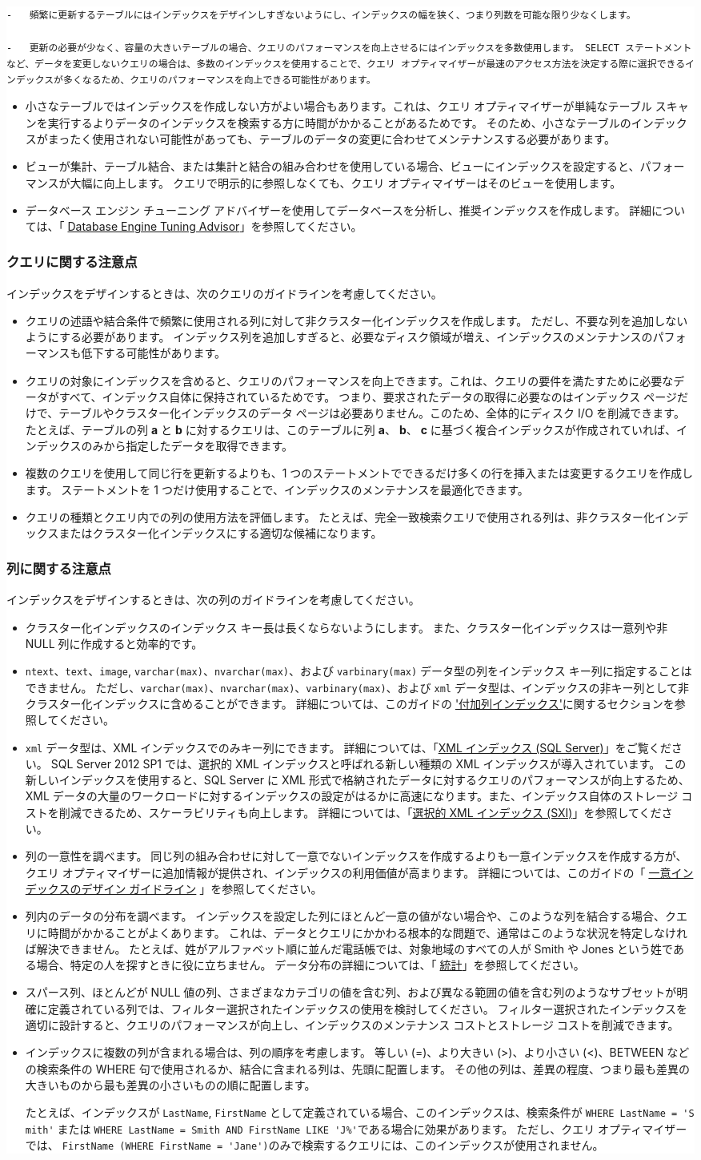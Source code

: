     -   頻繁に更新するテーブルにはインデックスをデザインしすぎないようにし、インデックスの幅を狭く、つまり列数を可能な限り少なくします。  
  
    -   更新の必要が少なく、容量の大きいテーブルの場合、クエリのパフォーマンスを向上させるにはインデックスを多数使用します。 SELECT ステートメントなど、データを変更しないクエリの場合は、多数のインデックスを使用することで、クエリ オプティマイザーが最速のアクセス方法を決定する際に選択できるインデックスが多くなるため、クエリのパフォーマンスを向上できる可能性があります。  
  
-   小さなテーブルではインデックスを作成しない方がよい場合もあります。これは、クエリ オプティマイザーが単純なテーブル スキャンを実行するよりデータのインデックスを検索する方に時間がかかることがあるためです。 そのため、小さなテーブルのインデックスがまったく使用されない可能性があっても、テーブルのデータの変更に合わせてメンテナンスする必要があります。  
  
-   ビューが集計、テーブル結合、または集計と結合の組み合わせを使用している場合、ビューにインデックスを設定すると、パフォーマンスが大幅に向上します。 クエリで明示的に参照しなくても、クエリ オプティマイザーはそのビューを使用します。  
  
-   データベース エンジン チューニング アドバイザーを使用してデータベースを分析し、推奨インデックスを作成します。 詳細については、「 [Database Engine Tuning Advisor](../relational-databases/performance/database-engine-tuning-advisor.md)」を参照してください。  
  
### クエリに関する注意点  
 インデックスをデザインするときは、次のクエリのガイドラインを考慮してください。  
  
-   クエリの述語や結合条件で頻繁に使用される列に対して非クラスター化インデックスを作成します。 ただし、不要な列を追加しないようにする必要があります。 インデックス列を追加しすぎると、必要なディスク領域が増え、インデックスのメンテナンスのパフォーマンスも低下する可能性があります。  
  
-   クエリの対象にインデックスを含めると、クエリのパフォーマンスを向上できます。これは、クエリの要件を満たすために必要なデータがすべて、インデックス自体に保持されているためです。 つまり、要求されたデータの取得に必要なのはインデックス ページだけで、テーブルやクラスター化インデックスのデータ ページは必要ありません。このため、全体的にディスク I/O を削減できます。 たとえば、テーブルの列 **a** と **b** に対するクエリは、このテーブルに列 **a**、 **b**、 **c** に基づく複合インデックスが作成されていれば、インデックスのみから指定したデータを取得できます。  
  
-   複数のクエリを使用して同じ行を更新するよりも、1 つのステートメントでできるだけ多くの行を挿入または変更するクエリを作成します。 ステートメントを 1 つだけ使用することで、インデックスのメンテナンスを最適化できます。  
  
-   クエリの種類とクエリ内での列の使用方法を評価します。 たとえば、完全一致検索クエリで使用される列は、非クラスター化インデックスまたはクラスター化インデックスにする適切な候補になります。  
  
### 列に関する注意点  
 インデックスをデザインするときは、次の列のガイドラインを考慮してください。  
  
-   クラスター化インデックスのインデックス キー長は長くならないようにします。 また、クラスター化インデックスは一意列や非 NULL 列に作成すると効率的です。  
  
-   `ntext`、`text`、`image`, `varchar(max)`、`nvarchar(max)`、および `varbinary(max)` データ型の列をインデックス キー列に指定することはできません。 ただし、`varchar(max)`、`nvarchar(max)`、`varbinary(max)`、および `xml` データ型は、インデックスの非キー列として非クラスター化インデックスに含めることができます。 詳細については、このガイドの ['付加列インデックス'](#Included_Columns)に関するセクションを参照してください。  
  
-   `xml` データ型は、XML インデックスでのみキー列にできます。 詳細については、「[XML インデックス &#40;SQL Server&#41;](../relational-databases/xml/xml-indexes-sql-server.md)」をご覧ください。 SQL Server 2012 SP1 では、選択的 XML インデックスと呼ばれる新しい種類の XML インデックスが導入されています。 この新しいインデックスを使用すると、SQL Server に XML 形式で格納されたデータに対するクエリのパフォーマンスが向上するため、XML データの大量のワークロードに対するインデックスの設定がはるかに高速になります。また、インデックス自体のストレージ コストを削減できるため、スケーラビリティも向上します。 詳細については、「[選択的 XML インデックス &#40;SXI&#41;](../relational-databases/xml/selective-xml-indexes-sxi.md)」を参照してください。  
  
-   列の一意性を調べます。 同じ列の組み合わせに対して一意でないインデックスを作成するよりも一意インデックスを作成する方が、クエリ オプティマイザーに追加情報が提供され、インデックスの利用価値が高まります。 詳細については、このガイドの「 [一意インデックスのデザイン ガイドライン](#Unique) 」を参照してください。  
  
-   列内のデータの分布を調べます。 インデックスを設定した列にほとんど一意の値がない場合や、このような列を結合する場合、クエリに時間がかかることがよくあります。 これは、データとクエリにかかわる根本的な問題で、通常はこのような状況を特定しなければ解決できません。 たとえば、姓がアルファベット順に並んだ電話帳では、対象地域のすべての人が Smith や Jones という姓である場合、特定の人を探すときに役に立ちません。 データ分布の詳細については、「 [統計](../relational-databases/statistics/statistics.md)」を参照してください。  
  
-   スパース列、ほとんどが NULL 値の列、さまざまなカテゴリの値を含む列、および異なる範囲の値を含む列のようなサブセットが明確に定義されている列では、フィルター選択されたインデックスの使用を検討してください。 フィルター選択されたインデックスを適切に設計すると、クエリのパフォーマンスが向上し、インデックスのメンテナンス コストとストレージ コストを削減できます。  
  
-   インデックスに複数の列が含まれる場合は、列の順序を考慮します。 等しい (=)、より大きい (>)、より小さい (<)、BETWEEN などの検索条件の WHERE 句で使用されるか、結合に含まれる列は、先頭に配置します。 その他の列は、差異の程度、つまり最も差異の大きいものから最も差異の小さいものの順に配置します。  
  
     たとえば、インデックスが `LastName`, `FirstName` として定義されている場合、このインデックスは、検索条件が `WHERE LastName = 'Smith'` または `WHERE LastName = Smith AND FirstName LIKE 'J%'`である場合に効果があります。 ただし、クエリ オプティマイザーでは、 `FirstName (WHERE FirstName = 'Jane')`のみで検索するクエリには、このインデックスが使用されません。  
  